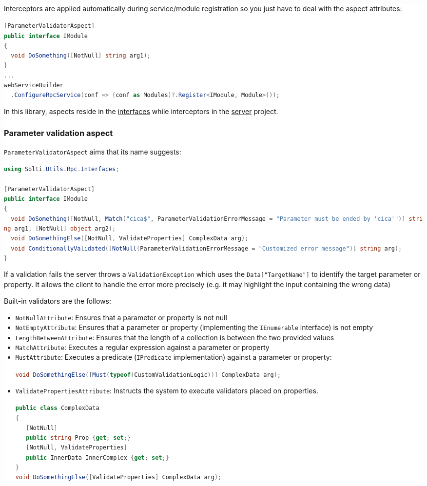 Interceptors are applied automatically during service/module registration so you just have to deal with the aspect attributes:
```csharp
[ParameterValidatorAspect]
public interface IModule
{
  void DoSomething([NotNull] string arg1);
}
...
webServiceBuilder
  .ConfigureRpcService(conf => (conf as Modules)?.Register<IModule, Module>());
```
In this library, aspects reside in the [interfaces](https://github.com/Sholtee/rpc/tree/master/SRC/RPC.Interfaces/Attributes/Aspects ) while interceptors in the [server](https://github.com/Sholtee/rpc/tree/master/SRC/RPC.Server/Public/Aspects ) project.
### Parameter validation aspect
`ParameterValidatorAspect` aims that its name suggests:
```csharp
using Solti.Utils.Rpc.Interfaces;

[ParameterValidatorAspect]
public interface IModule
{
  void DoSomething([NotNull, Match("cica$", ParameterValidationErrorMessage = "Parameter must be ended by 'cica'")] string arg1, [NotNull] object arg2);
  void DoSomethingElse([NotNull, ValidateProperties] ComplexData arg);
  void ConditionallyValidated([NotNull(ParameterValidationErrorMessage = "Customized error message")] string arg);
}
```
If a validation fails the server throws a `ValidationException` which uses the `Data["TargetName"]` to identify the target parameter or property. It allows the client to handle the error more precisely (e.g. it may highlight the input containing the wrong data)

Built-in validators are the follows:
- `NotNullAttribute`: Ensures that a parameter or property is not null
- `NotEmptyAttribute`: Ensures that a parameter or property (implementing the `IEnumerable` interface) is not empty
- `LengthBetweenAttribute`: Ensures that the length of a collection is between the two provided values
- `MatchAttribute`: Executes a regular expression against a parameter or property
- `MustAttribute`: Executes a predicate (`IPredicate` implementation) against a parameter or property:
   ```csharp
   void DoSomethingElse([Must(typeof(CustomValidationLogic))] ComplexData arg);
   ```
- `ValidatePropertiesAttribute`: Instructs the system to execute validators placed on properties.
   ```csharp
   public class ComplexData
   {
      [NotNull]
      public string Prop {get; set;}
      [NotNull, ValidateProperties]
      public InnerData InnerComplex {get; set;}
   }
   void DoSomethingElse([ValidateProperties] ComplexData arg);
   ```
